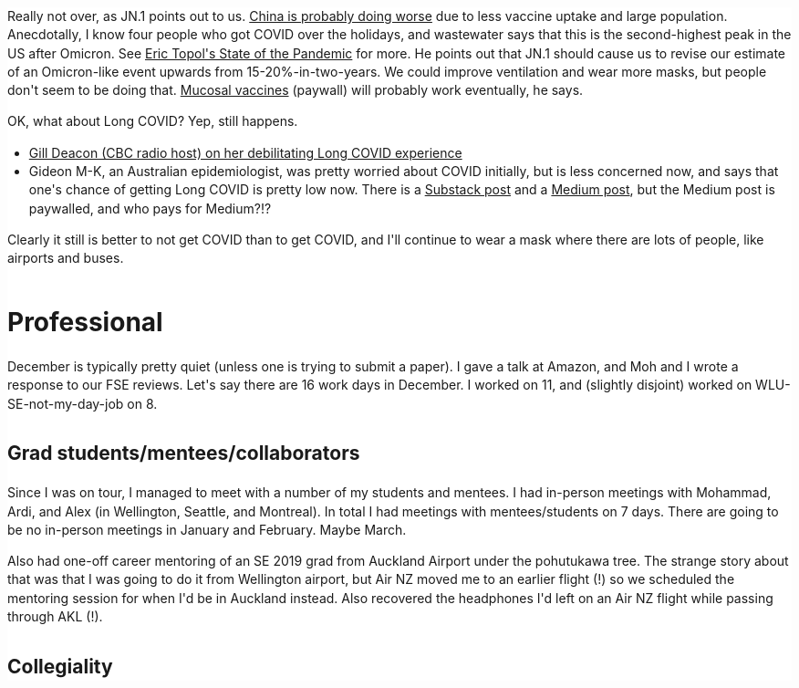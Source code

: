 Really not over, as JN.1 points out to us. [China is probably doing
worse](https://www.dailystar.co.uk/news/world-news/chinas-crematoriums-running-24-hours-31745065)
due to less vaccine uptake and large population. Anecdotally, I know
four people who got COVID over the holidays, and wastewater says that
this is the second-highest peak in the US after Omicron. See [Eric
Topol's State of the
Pandemic](https://erictopol.substack.com/p/sotp-state-of-the-pandemic)
for more. He points out that JN.1 should cause us to revise our
estimate of an Omicron-like event upwards from 15-20%-in-two-years. We
could improve ventilation and wear more masks, but people don't seem
to be doing that. [Mucosal
vaccines](https://www.nature.com/articles/d41586-023-04003-4)
(paywall) will probably work eventually, he says.

OK, what about Long COVID? Yep, still happens.

* [Gill Deacon (CBC radio host) on her debilitating Long COVID experience](https://www.cbc.ca/news/canada/toronto/gill-deacon-long-covid-recovery-narratives-1.7046731)
* Gideon M-K, an Australian epidemiologist, was pretty worried about COVID initially, but is less concerned now, and says that one's chance of getting Long COVID is pretty low now. There is a [Substack post](https://gidmk.substack.com/p/the-ongoing-risk-of-long-covid) and a [Medium post](https://gidmk.medium.com/the-future-risk-of-long-covid-56557ef7f9fa), but the Medium post is paywalled, and who pays for Medium?!?

Clearly it still is better to not get COVID than to get COVID, and
I'll continue to wear a mask where there are lots of people, like
airports and buses.

# Professional

December is typically pretty quiet (unless one is trying to submit a paper).
I gave a talk at Amazon, and Moh and I wrote a response to our FSE reviews.
Let's say there are 16 work days in December. I worked on 11, and (slightly disjoint)
worked on WLU-SE-not-my-day-job on 8.

## Grad students/mentees/collaborators

Since I was on tour, I managed to meet with a number of my students
and mentees.  I had in-person meetings with Mohammad, Ardi, and Alex
(in Wellington, Seattle, and Montreal). In total I had meetings with
mentees/students on 7 days. There are going to be no in-person meetings
in January and February. Maybe March.

Also had one-off career mentoring of an SE 2019 grad from Auckland
Airport under the pohutukawa tree.  The strange story about that was
that I was going to do it from Wellington airport, but Air NZ moved me
to an earlier flight (!) so we scheduled the mentoring session for
when I'd be in Auckland instead. Also recovered the headphones
I'd left on an Air NZ flight while passing through AKL (!).

## Collegiality

